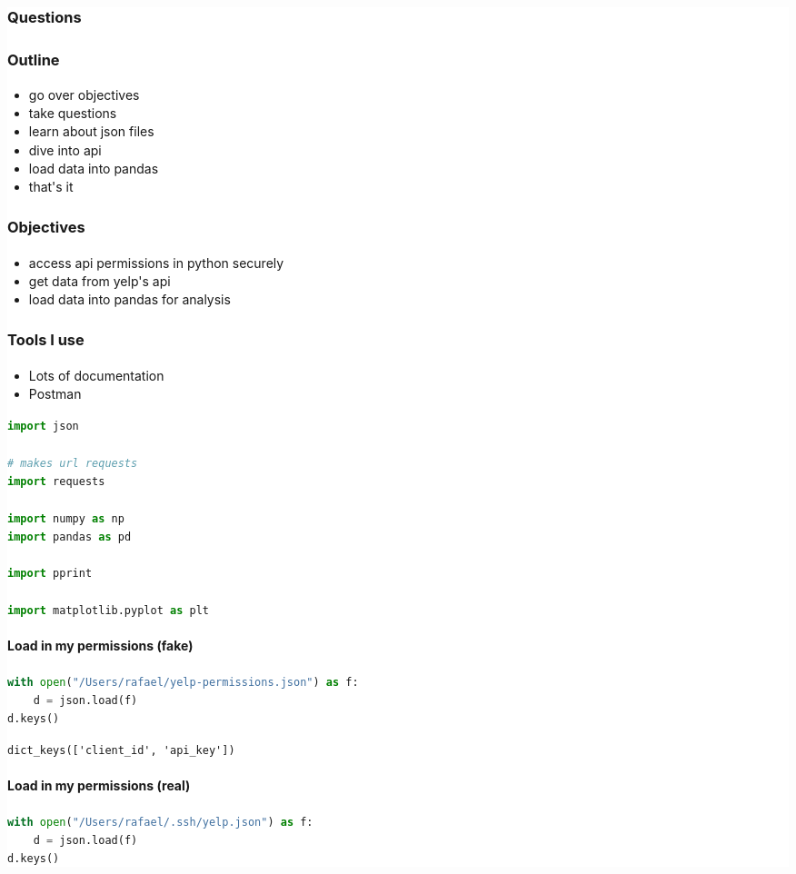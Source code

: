 
### Questions


### Outline
- go over objectives
- take questions
- learn about json files
- dive into api
- load data into pandas 
- that's it

### Objectives
- access api permissions in python securely
- get data from yelp's api
- load data into pandas for analysis


### Tools I use
- Lots of documentation
- Postman


```python
import json

# makes url requests
import requests 

import numpy as np
import pandas as pd

import pprint

import matplotlib.pyplot as plt
```

#### Load in my permissions (fake)


```python
with open("/Users/rafael/yelp-permissions.json") as f:
    d = json.load(f)
d.keys()
```




    dict_keys(['client_id', 'api_key'])



#### Load in my permissions (real)


```python
with open("/Users/rafael/.ssh/yelp.json") as f:
    d = json.load(f)
d.keys()
```
